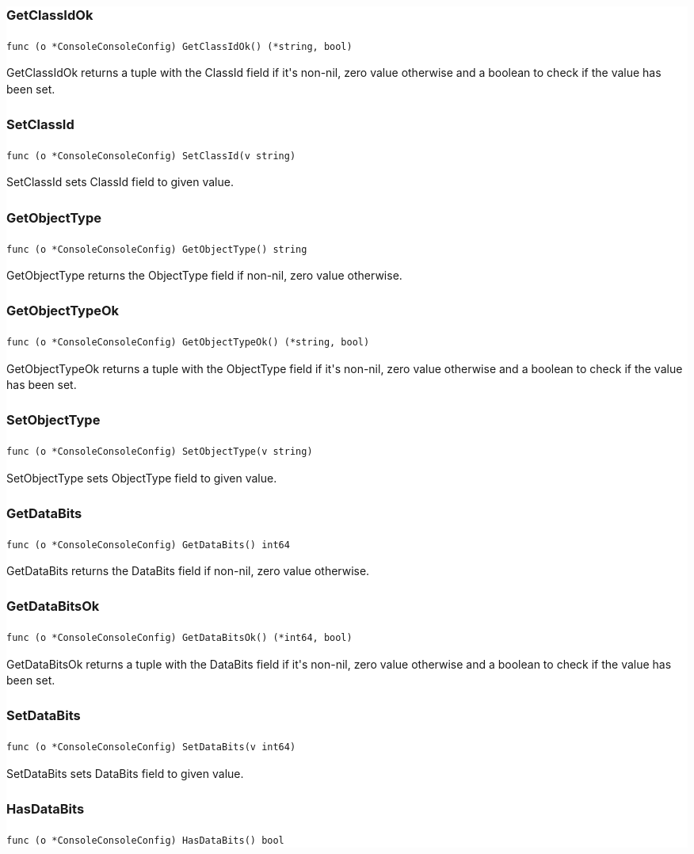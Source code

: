 ### GetClassIdOk

`func (o *ConsoleConsoleConfig) GetClassIdOk() (*string, bool)`

GetClassIdOk returns a tuple with the ClassId field if it's non-nil, zero value otherwise
and a boolean to check if the value has been set.

### SetClassId

`func (o *ConsoleConsoleConfig) SetClassId(v string)`

SetClassId sets ClassId field to given value.


### GetObjectType

`func (o *ConsoleConsoleConfig) GetObjectType() string`

GetObjectType returns the ObjectType field if non-nil, zero value otherwise.

### GetObjectTypeOk

`func (o *ConsoleConsoleConfig) GetObjectTypeOk() (*string, bool)`

GetObjectTypeOk returns a tuple with the ObjectType field if it's non-nil, zero value otherwise
and a boolean to check if the value has been set.

### SetObjectType

`func (o *ConsoleConsoleConfig) SetObjectType(v string)`

SetObjectType sets ObjectType field to given value.


### GetDataBits

`func (o *ConsoleConsoleConfig) GetDataBits() int64`

GetDataBits returns the DataBits field if non-nil, zero value otherwise.

### GetDataBitsOk

`func (o *ConsoleConsoleConfig) GetDataBitsOk() (*int64, bool)`

GetDataBitsOk returns a tuple with the DataBits field if it's non-nil, zero value otherwise
and a boolean to check if the value has been set.

### SetDataBits

`func (o *ConsoleConsoleConfig) SetDataBits(v int64)`

SetDataBits sets DataBits field to given value.

### HasDataBits

`func (o *ConsoleConsoleConfig) HasDataBits() bool`
